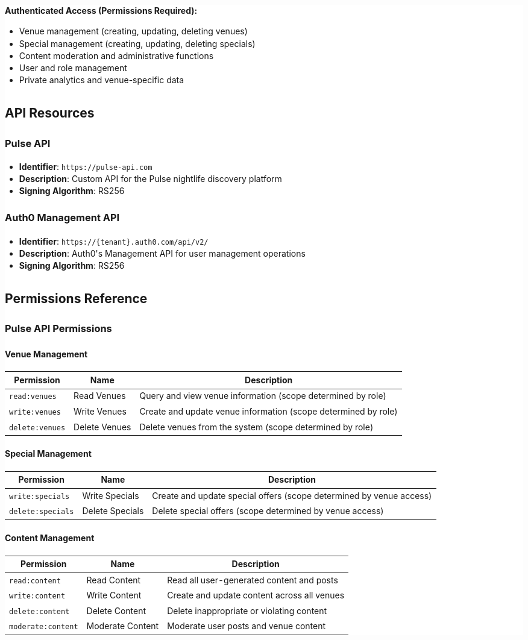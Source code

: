 **Authenticated Access (Permissions Required):**
- Venue management (creating, updating, deleting venues)
- Special management (creating, updating, deleting specials)
- Content moderation and administrative functions
- User and role management
- Private analytics and venue-specific data

## API Resources

### Pulse API
- **Identifier**: `https://pulse-api.com`
- **Description**: Custom API for the Pulse nightlife discovery platform
- **Signing Algorithm**: RS256

### Auth0 Management API  
- **Identifier**: `https://{tenant}.auth0.com/api/v2/`
- **Description**: Auth0's Management API for user management operations
- **Signing Algorithm**: RS256

## Permissions Reference

### Pulse API Permissions

#### Venue Management
| Permission | Name | Description |
|------------|------|-------------|
| `read:venues` | Read Venues | Query and view venue information (scope determined by role) |
| `write:venues` | Write Venues | Create and update venue information (scope determined by role) |
| `delete:venues` | Delete Venues | Delete venues from the system (scope determined by role) |

#### Special Management  
| Permission | Name | Description |
|------------|------|-------------|
| `write:specials` | Write Specials | Create and update special offers (scope determined by venue access) |
| `delete:specials` | Delete Specials | Delete special offers (scope determined by venue access) |

#### Content Management
| Permission | Name | Description |
|------------|------|-------------|
| `read:content` | Read Content | Read all user-generated content and posts |
| `write:content` | Write Content | Create and update content across all venues |
| `delete:content` | Delete Content | Delete inappropriate or violating content |
| `moderate:content` | Moderate Content | Moderate user posts and venue content |

